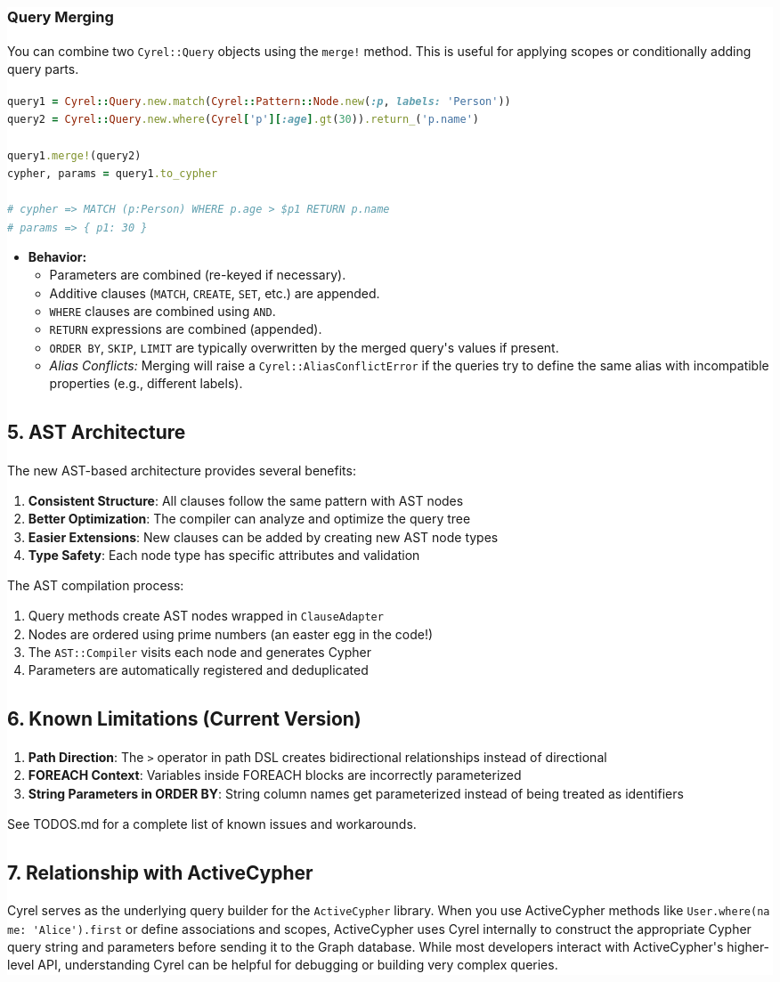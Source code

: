### Query Merging

You can combine two `Cyrel::Query` objects using the `merge!` method. This is useful for applying scopes or conditionally adding query parts.

```ruby
query1 = Cyrel::Query.new.match(Cyrel::Pattern::Node.new(:p, labels: 'Person'))
query2 = Cyrel::Query.new.where(Cyrel['p'][:age].gt(30)).return_('p.name')

query1.merge!(query2)
cypher, params = query1.to_cypher

# cypher => MATCH (p:Person) WHERE p.age > $p1 RETURN p.name
# params => { p1: 30 }
```
*   **Behavior:**
    *   Parameters are combined (re-keyed if necessary).
    *   Additive clauses (`MATCH`, `CREATE`, `SET`, etc.) are appended.
    *   `WHERE` clauses are combined using `AND`.
    *   `RETURN` expressions are combined (appended).
    *   `ORDER BY`, `SKIP`, `LIMIT` are typically overwritten by the merged query's values if present.
    *   *Alias Conflicts:* Merging will raise a `Cyrel::AliasConflictError` if the queries try to define the same alias with incompatible properties (e.g., different labels).

## 5. AST Architecture

The new AST-based architecture provides several benefits:

1. **Consistent Structure**: All clauses follow the same pattern with AST nodes
2. **Better Optimization**: The compiler can analyze and optimize the query tree
3. **Easier Extensions**: New clauses can be added by creating new AST node types
4. **Type Safety**: Each node type has specific attributes and validation

The AST compilation process:
1. Query methods create AST nodes wrapped in `ClauseAdapter`
2. Nodes are ordered using prime numbers (an easter egg in the code!)
3. The `AST::Compiler` visits each node and generates Cypher
4. Parameters are automatically registered and deduplicated

## 6. Known Limitations (Current Version)

1. **Path Direction**: The `>` operator in path DSL creates bidirectional relationships instead of directional
2. **FOREACH Context**: Variables inside FOREACH blocks are incorrectly parameterized
3. **String Parameters in ORDER BY**: String column names get parameterized instead of being treated as identifiers

See TODOS.md for a complete list of known issues and workarounds.

## 7. Relationship with ActiveCypher

Cyrel serves as the underlying query builder for the `ActiveCypher` library. When you use ActiveCypher methods like `User.where(name: 'Alice').first` or define associations and scopes, ActiveCypher uses Cyrel internally to construct the appropriate Cypher query string and parameters before sending it to the Graph database. While most developers interact with ActiveCypher's higher-level API, understanding Cyrel can be helpful for debugging or building very complex queries.
